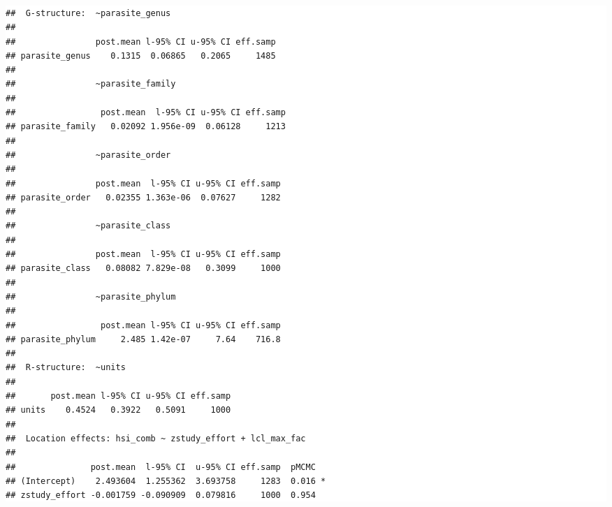     ##  G-structure:  ~parasite_genus
    ## 
    ##                post.mean l-95% CI u-95% CI eff.samp
    ## parasite_genus    0.1315  0.06865   0.2065     1485
    ## 
    ##                ~parasite_family
    ## 
    ##                 post.mean  l-95% CI u-95% CI eff.samp
    ## parasite_family   0.02092 1.956e-09  0.06128     1213
    ## 
    ##                ~parasite_order
    ## 
    ##                post.mean  l-95% CI u-95% CI eff.samp
    ## parasite_order   0.02355 1.363e-06  0.07627     1282
    ## 
    ##                ~parasite_class
    ## 
    ##                post.mean  l-95% CI u-95% CI eff.samp
    ## parasite_class   0.08082 7.829e-08   0.3099     1000
    ## 
    ##                ~parasite_phylum
    ## 
    ##                 post.mean l-95% CI u-95% CI eff.samp
    ## parasite_phylum     2.485 1.42e-07     7.64    716.8
    ## 
    ##  R-structure:  ~units
    ## 
    ##       post.mean l-95% CI u-95% CI eff.samp
    ## units    0.4524   0.3922   0.5091     1000
    ## 
    ##  Location effects: hsi_comb ~ zstudy_effort + lcl_max_fac 
    ## 
    ##               post.mean  l-95% CI  u-95% CI eff.samp  pMCMC    
    ## (Intercept)    2.493604  1.255362  3.693758     1283  0.016 *  
    ## zstudy_effort -0.001759 -0.090909  0.079816     1000  0.954    